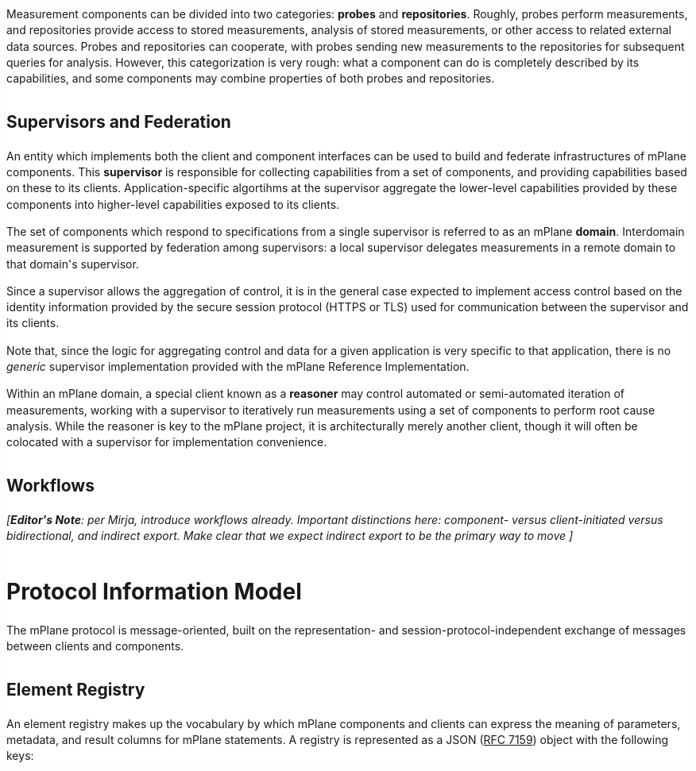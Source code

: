 Measurement components can be divided into two categories: __probes__ and
__repositories__. Roughly, probes perform measurements, and repositories
provide access to stored measurements, analysis of stored measurements, or
other access to related external data sources. Probes and repositories can
cooperate, with probes sending new measurements to the repositories for
subsequent queries for analysis. However, this categorization is very rough:
what a component can do is completely described by its capabilities, and some
components may combine properties of both probes and repositories.

## Supervisors and Federation

An entity which implements both the client and component interfaces can be used to build and federate infrastructures of mPlane components. This __supervisor__ is responsible for collecting capabilities from a set of components, and providing
capabilities based on these to its clients. Application-specific algortihms at the supervisor aggregate the lower-level capabilities provided by these components into
higher-level capabilities exposed to its clients. 

The set of components which respond to specifications from a single supervisor
is referred to as an mPlane __domain__. Interdomain measurement is supported
by federation among supervisors: a local supervisor delegates measurements in a remote domain to that domain's supervisor. 

Since a supervisor allows the aggregation of control, it is in the general case expected to implement access control based on the identity information provided by the secure session protocol (HTTPS or TLS) used for communication between the supervisor and its clients.

Note that, since the logic for aggregating control and data for a given application is very specific to that application, there is no _generic_ supervisor implementation provided with the mPlane Reference Implementation.

Within an mPlane domain, a special client known as a __reasoner__ may control automated or semi-automated iteration of measurements, working with a supervisor to iteratively run measurements using a set of components to perform root cause analysis. While the reasoner is key to the mPlane project, it is architecturally merely another client, though it will often be colocated with a supervisor for implementation convenience.

## Workflows

*[**Editor's Note**: per Mirja, introduce workflows already. Important distinctions here: component- versus client-initiated versus bidirectional, and indirect export. Make clear that we expect indirect export to be the primary way to move ]*

# Protocol Information Model

The mPlane protocol is message-oriented, built on the representation- and session-protocol-independent exchange of messages between clients and components. 

## Element Registry

An element registry makes up the vocabulary by which mPlane components and clients can express the meaning of parameters, metadata, and result columns for mPlane statements. A registry is represented as a JSON ([RFC 7159](http://tools.ietf.org/html/7159)) object with the following keys:
